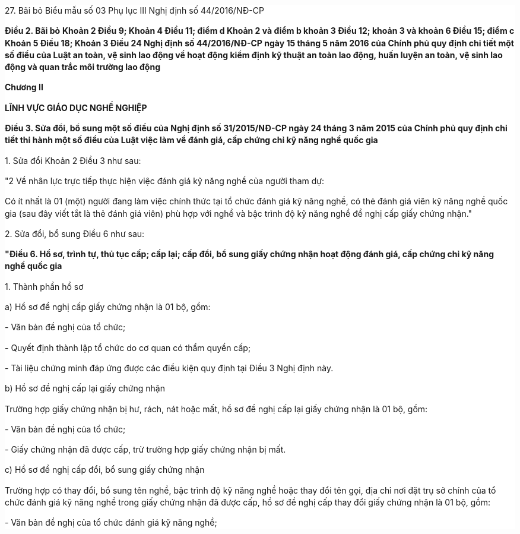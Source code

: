 27\. Bãi bỏ Biểu mẫu số 03 Phụ lục III Nghị định số 44/2016/NĐ-CP

**Điều 2. Bãi bỏ** **Khoản 2 Điều 9; Khoản 4 Điều 11; điểm d Khoản 2 và
điểm b khoản 3 Điều 12; khoản 3 và khoản 6 Điều 15; điểm c Khoản 5 Điều
18; Khoản 3 Điều 24 Nghị định số 44/2016/NĐ-CP ngày 15 tháng 5 năm 2016
của Chính phủ quy định chi tiết một số điều của Luật an toàn, vệ sinh
lao động về hoạt động kiểm định kỹ thuật an toàn lao động, huấn luyện an
toàn, vệ sinh lao động và quan trắc môi trường lao động**

**Chương II**

**LĨNH VỰC GIÁO DỤC NGHỀ NGHIỆP**

**Điều 3. Sửa đổi, bổ sung một số điều của Nghị định số 31/2015/NĐ-CP
ngày 24 tháng 3 năm 2015 của Chính phủ quy định chi tiết thi hành một số
điều của Luật việc làm về đánh giá, cấp chứng chỉ kỹ năng nghề quốc
gia**

1\. Sửa đổi Khoản 2 Điều 3 như sau:

"2 Về nhân lực trực tiếp thực hiện việc đánh giá kỹ năng nghề của người
tham dự:

Có ít nhất là 01 (một) người đang làm việc chính thức tại tổ chức đánh
giá kỹ năng nghề, có thẻ đánh giá viên kỹ năng nghề quốc gia (sau đây
viết tắt là thẻ đánh giá viên) phù hợp với nghề và bậc trình độ kỹ năng
nghề đề nghị cấp giấy chứng nhận."

2\. Sửa đổi, bổ sung Điều 6 như sau:

**"Điều 6. Hồ sơ, trình tự, thủ tục cấp; cấp lại; cấp đổi, bổ sung giấy
chứng nhận hoạt động đánh giá, cấp chứng chỉ kỹ năng nghề quốc gia**

1\. Thành phần hồ sơ

a\) Hồ sơ đề nghị cấp giấy chứng nhận là 01 bộ, gồm:

\- Văn bản đề nghị của tổ chức;

\- Quyết định thành lập tổ chức do cơ quan có thẩm quyền cấp;

\- Tài liệu chứng minh đáp ứng được các điều kiện quy định tại Điều 3
Nghị định này.

b\) Hồ sơ đề nghị cấp lại giấy chứng nhận

Trường hợp giấy chứng nhận bị hư, rách, nát hoặc mất, hồ sơ đề nghị cấp
lại giấy chứng nhận là 01 bộ, gồm:

\- Văn bản đề nghị của tổ chức;

\- Giấy chứng nhận đã được cấp, trừ trường hợp giấy chứng nhận bị mất.

c\) Hồ sơ đề nghị cấp đổi, bổ sung giấy chứng nhận

Trường hợp có thay đổi, bổ sung tên nghề, bậc trình độ kỹ năng nghề hoặc
thay đổi tên gọi, địa chỉ nơi đặt trụ sở chính của tổ chức đánh giá kỹ
năng nghề trong giấy chứng nhận đã được cấp, hồ sơ đề nghị cấp thay đổi
giấy chứng nhận là 01 bộ, gồm:

\- Văn bản đề nghị của tổ chức đánh giá kỹ năng nghề;
